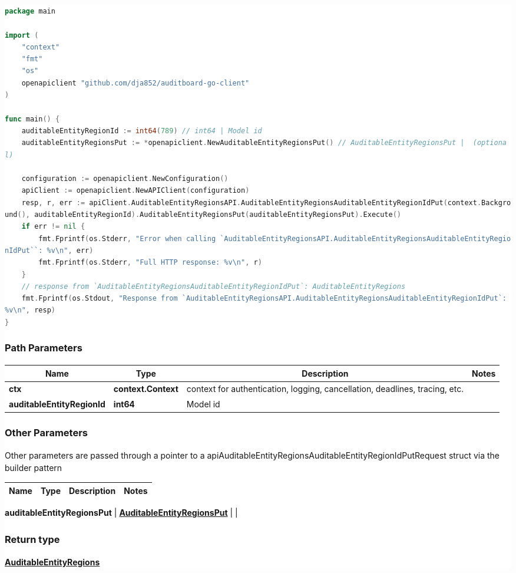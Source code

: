 ```go
package main

import (
	"context"
	"fmt"
	"os"
	openapiclient "github.com/dja852/auditboard-go-client"
)

func main() {
	auditableEntityRegionId := int64(789) // int64 | Model id
	auditableEntityRegionsPut := *openapiclient.NewAuditableEntityRegionsPut() // AuditableEntityRegionsPut |  (optional)

	configuration := openapiclient.NewConfiguration()
	apiClient := openapiclient.NewAPIClient(configuration)
	resp, r, err := apiClient.AuditableEntityRegionsAPI.AuditableEntityRegionsAuditableEntityRegionIdPut(context.Background(), auditableEntityRegionId).AuditableEntityRegionsPut(auditableEntityRegionsPut).Execute()
	if err != nil {
		fmt.Fprintf(os.Stderr, "Error when calling `AuditableEntityRegionsAPI.AuditableEntityRegionsAuditableEntityRegionIdPut``: %v\n", err)
		fmt.Fprintf(os.Stderr, "Full HTTP response: %v\n", r)
	}
	// response from `AuditableEntityRegionsAuditableEntityRegionIdPut`: AuditableEntityRegions
	fmt.Fprintf(os.Stdout, "Response from `AuditableEntityRegionsAPI.AuditableEntityRegionsAuditableEntityRegionIdPut`: %v\n", resp)
}
```

### Path Parameters


Name | Type | Description  | Notes
------------- | ------------- | ------------- | -------------
**ctx** | **context.Context** | context for authentication, logging, cancellation, deadlines, tracing, etc.
**auditableEntityRegionId** | **int64** | Model id | 

### Other Parameters

Other parameters are passed through a pointer to a apiAuditableEntityRegionsAuditableEntityRegionIdPutRequest struct via the builder pattern


Name | Type | Description  | Notes
------------- | ------------- | ------------- | -------------

 **auditableEntityRegionsPut** | [**AuditableEntityRegionsPut**](AuditableEntityRegionsPut.md) |  | 

### Return type

[**AuditableEntityRegions**](AuditableEntityRegions.md)
